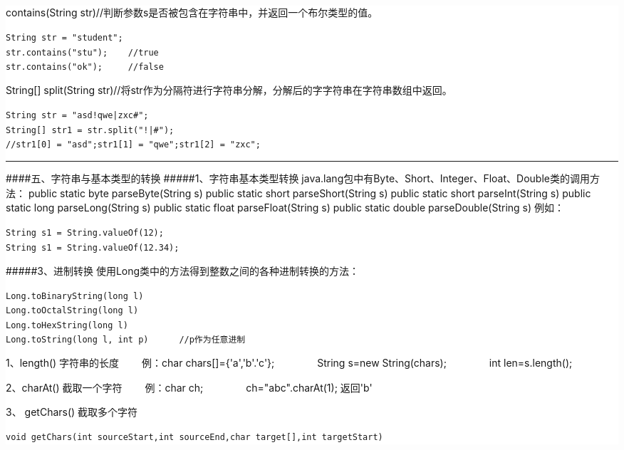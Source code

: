 contains(String str)//判断参数s是否被包含在字符串中，并返回一个布尔类型的值。

```
String str = "student";
str.contains("stu");	//true
str.contains("ok");		//false
```

String[] split(String str)//将str作为分隔符进行字符串分解，分解后的字字符串在字符串数组中返回。

```
String str = "asd!qwe|zxc#";
String[] str1 = str.split("!|#");
//str1[0] = "asd";str1[1] = "qwe";str1[2] = "zxc";
```
***
####五、字符串与基本类型的转换
#####1、字符串基本类型转换
java.lang包中有Byte、Short、Integer、Float、Double类的调用方法：
public static byte parseByte(String s)
public static short parseShort(String s)
public static short parseInt(String s)
public static long parseLong(String s)
public static float parseFloat(String s)
public static double parseDouble(String s)
例如：

```
String s1 = String.valueOf(12);
String s1 = String.valueOf(12.34);
```

#####3、进制转换
使用Long类中的方法得到整数之间的各种进制转换的方法：

```
Long.toBinaryString(long l)
Long.toOctalString(long l)
Long.toHexString(long l)
Long.toString(long l, int p)	  //p作为任意进制
```



1、length() 字符串的长度
　　例：char chars[]={'a','b'.'c'};
　　　　String s=new String(chars);
　　　　int len=s.length();

2、charAt() 截取一个字符
　　例：char ch;
　　　　ch="abc".charAt(1); 返回'b'

3、 getChars() 截取多个字符

```
void getChars(int sourceStart,int sourceEnd,char target[],int targetStart)
```

